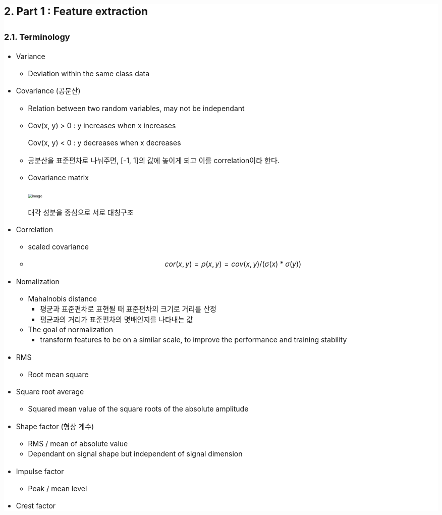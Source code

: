 

## 2. Part 1 : Feature extraction

### 2.1. Terminology

* Variance

  * Deviation within the same class data

* Covariance (공분산)

  * Relation between two random variables, may not be independant

  * Cov(x, y) > 0 : y increases when x increases

    Cov(x, y) < 0 : y decreases when x decreases

  * 공분산을 표준편차로 나눠주면, [-1, 1]의 값에 놓이게 되고 이를 correlation이라 한다.

  * Covariance matrix 

    <img src="https://user-images.githubusercontent.com/99113269/223763450-57552df1-9e80-4973-a173-ff80ae8d81a0.png" alt="image" style="zoom: 50%;" />

    대각 성분을 중심으로 서로 대칭구조

* Correlation

  * scaled covariance

  * $$
    cor(x,y) = \rho(x,y) = cov(x,y)/(\sigma(x)*\sigma(y))
    $$

    

* Nomalization

  * Mahalnobis distance
    * 평균과 표준편차로 표현될 때 표준편차의 크기로 거리를 산정
    * 평균과의 거리가 표준편차의 몇배인지를 나타내는 값
  * The goal of normalization
    * transform features to be on a similar scale, to improve the performance and training stability 

* RMS

  * Root mean square

* Square root average

  * Squared mean value of the square roots of the absolute amplitude 

* Shape factor (형상 계수)

  * RMS / mean of absolute value
  * Dependant on signal shape but independent of signal dimension
  
* Impulse factor

  * Peak / mean level 

* Crest factor
